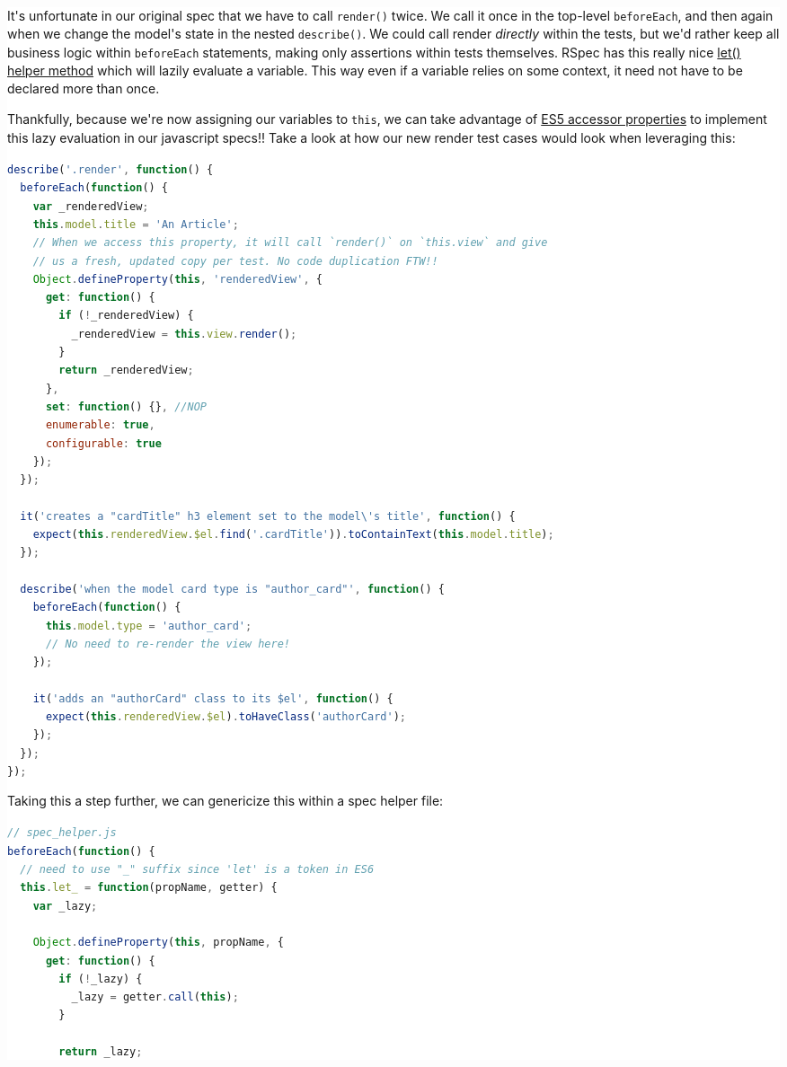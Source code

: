 It's unfortunate in our original spec that we have to call `render()` twice. We call it once in the top-level `beforeEach`, and then again when we change the model's state in the nested `describe()`. We could call render _directly_ within the tests, but we'd rather keep all business logic within `beforeEach` statements, making only assertions within tests themselves. RSpec has this really nice [let() helper method](https://www.relishapp.com/rspec/rspec-core/v/2-6/docs/helper-methods/let-and-let) which will lazily evaluate a variable. This way even if a variable relies on some context, it need not have to be declared more than once.

Thankfully, because we're now assigning our variables to `this`, we can take advantage of [ES5 accessor properties](http://blog.kitsonkelly.com/2013/02/es5-accessor-properties/) to implement this lazy evaluation in our javascript specs!! Take a look at how our new render test cases would look when leveraging this:

```javascript
describe('.render', function() {
  beforeEach(function() {
    var _renderedView;
    this.model.title = 'An Article';
    // When we access this property, it will call `render()` on `this.view` and give
    // us a fresh, updated copy per test. No code duplication FTW!!
    Object.defineProperty(this, 'renderedView', {
      get: function() {
        if (!_renderedView) {
          _renderedView = this.view.render();
        }
        return _renderedView;
      },
      set: function() {}, //NOP
      enumerable: true,
      configurable: true
    });
  });

  it('creates a "cardTitle" h3 element set to the model\'s title', function() {
    expect(this.renderedView.$el.find('.cardTitle')).toContainText(this.model.title);
  });

  describe('when the model card type is "author_card"', function() {
    beforeEach(function() {
      this.model.type = 'author_card';
      // No need to re-render the view here!
    });

    it('adds an "authorCard" class to its $el', function() {
      expect(this.renderedView.$el).toHaveClass('authorCard');
    });
  });
});
```

Taking this a step further, we can genericize this within a spec helper file:

```javascript
// spec_helper.js
beforeEach(function() {
  // need to use "_" suffix since 'let' is a token in ES6
  this.let_ = function(propName, getter) {
    var _lazy;

    Object.defineProperty(this, propName, {
      get: function() {
        if (!_lazy) {
          _lazy = getter.call(this);
        }

        return _lazy;
```